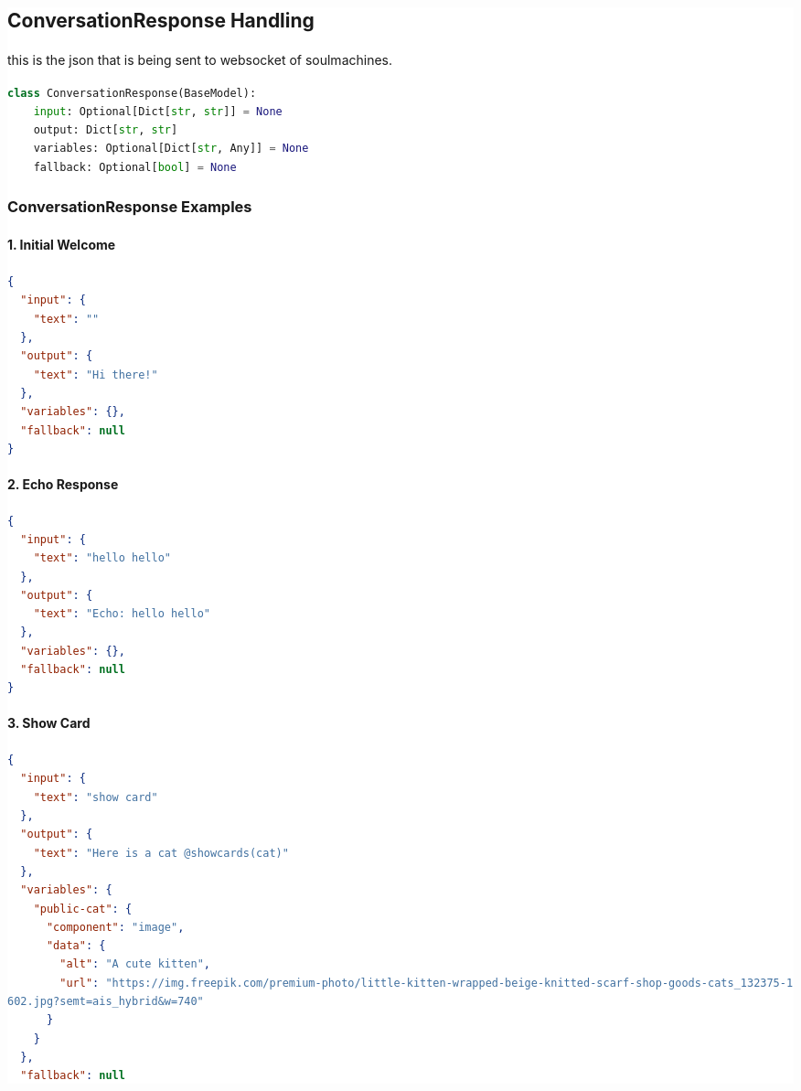 
## ConversationResponse Handling

this is the json that is being sent to websocket of soulmachines.

```python
class ConversationResponse(BaseModel):
    input: Optional[Dict[str, str]] = None
    output: Dict[str, str]
    variables: Optional[Dict[str, Any]] = None
    fallback: Optional[bool] = None
```

### ConversationResponse Examples

#### 1. Initial Welcome

```json
{
  "input": {
    "text": ""
  },
  "output": {
    "text": "Hi there!"
  },
  "variables": {},
  "fallback": null
}
```

#### 2. Echo Response

```json
{
  "input": {
    "text": "hello hello"
  },
  "output": {
    "text": "Echo: hello hello"
  },
  "variables": {},
  "fallback": null
}
```

#### 3. Show Card

```json
{
  "input": {
    "text": "show card"
  },
  "output": {
    "text": "Here is a cat @showcards(cat)"
  },
  "variables": {
    "public-cat": {
      "component": "image",
      "data": {
        "alt": "A cute kitten",
        "url": "https://img.freepik.com/premium-photo/little-kitten-wrapped-beige-knitted-scarf-shop-goods-cats_132375-1602.jpg?semt=ais_hybrid&w=740"
      }
    }
  },
  "fallback": null
```